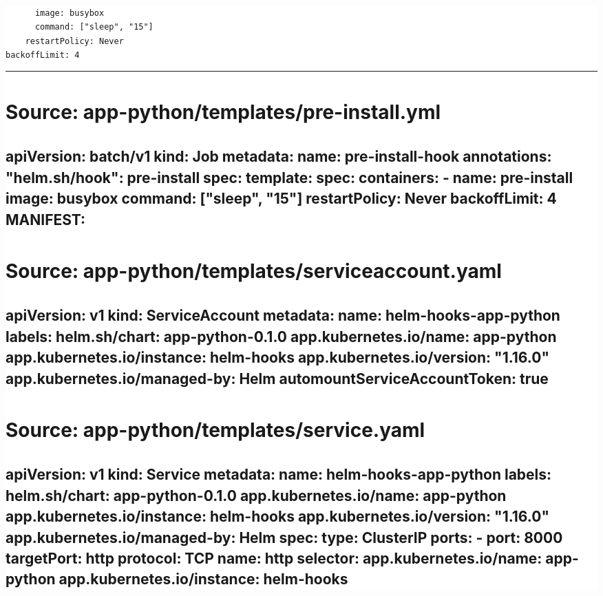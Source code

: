           image: busybox
          command: ["sleep", "15"]
        restartPolicy: Never
    backoffLimit: 4
  ---
  # Source: app-python/templates/pre-install.yml
  apiVersion: batch/v1
  kind: Job
  metadata:
    name: pre-install-hook
    annotations:
      "helm.sh/hook": pre-install
  spec:
    template:
      spec:
        containers:
        - name: pre-install
          image: busybox
          command: ["sleep", "15"]
        restartPolicy: Never
    backoffLimit: 4
  MANIFEST:
  ---
  # Source: app-python/templates/serviceaccount.yaml
  apiVersion: v1
  kind: ServiceAccount
  metadata:
    name: helm-hooks-app-python
    labels:
      helm.sh/chart: app-python-0.1.0
      app.kubernetes.io/name: app-python
      app.kubernetes.io/instance: helm-hooks
      app.kubernetes.io/version: "1.16.0"
      app.kubernetes.io/managed-by: Helm
  automountServiceAccountToken: true
  ---
  # Source: app-python/templates/service.yaml
  apiVersion: v1
  kind: Service
  metadata:
    name: helm-hooks-app-python
    labels:
      helm.sh/chart: app-python-0.1.0
      app.kubernetes.io/name: app-python
      app.kubernetes.io/instance: helm-hooks
      app.kubernetes.io/version: "1.16.0"
      app.kubernetes.io/managed-by: Helm
  spec:
    type: ClusterIP
    ports:
      - port: 8000
        targetPort: http
        protocol: TCP
        name: http
    selector:
      app.kubernetes.io/name: app-python
      app.kubernetes.io/instance: helm-hooks
  ---
